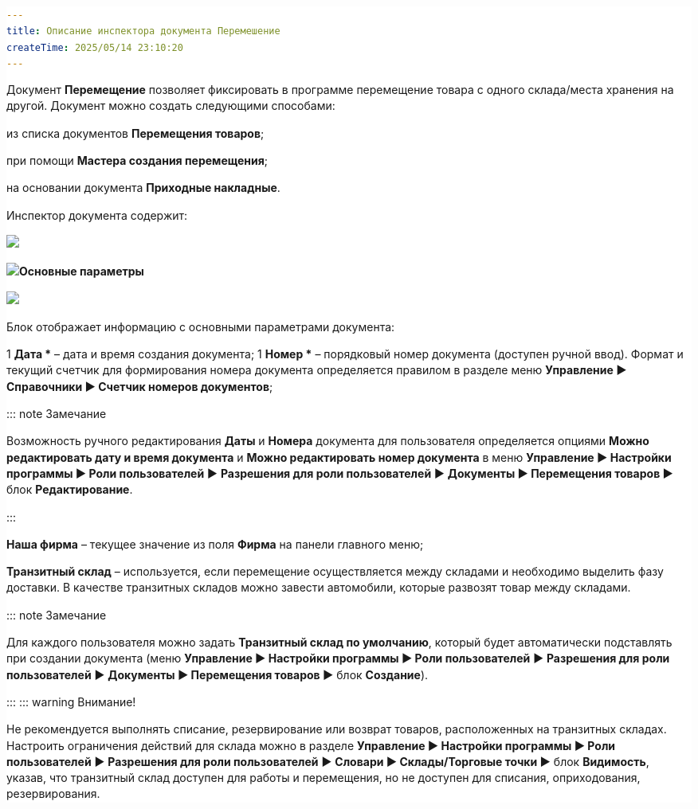 ```yaml
---
title: Описание инспектора документа Перемешение
createTime: 2025/05/14 23:10:20
---
```

Документ **Перемещение** позволяет фиксировать в программе перемещение товара с одного склада/места хранения на другой. Документ можно создать следующими способами:

из списка документов **Перемещения товаров**;

при помощи **Мастера создания перемещения**;

на основании документа **Приходные накладные**.

Инспектор документа содержит:

![](192.png)

![](006.png)**Основные параметры**

![](193.png)

Блок отображает информацию с основными параметрами документа:

1  **Дата \*** – дата и время создания документа;
1  **Номер \*** – порядковый номер документа (доступен ручной ввод). Формат и текущий счетчик для формирования номера документа определяется правилом в разделе меню **Управление ► Справочники ► Счетчик номеров документов**;

::: note Замечание

Возможность ручного редактирования **Даты** и **Номера** документа для пользователя определяется опциями **Можно редактировать дату и время документа** и **Можно редактировать номер документа** в меню **Управление ► Настройки программы ► Роли пользователей** ► **Разрешения для роли пользователей** ► **Документы ► Перемещения товаров ►** блок **Редактирование**.

:::

**Наша фирма** – текущее значение из поля **Фирма** на панели главного меню;

**Транзитный склад** – используется, если перемещение осуществляется между складами и необходимо выделить фазу доставки. В качестве транзитных складов можно завести автомобили, которые развозят товар между складами.

::: note Замечание

Для каждого пользователя можно задать **Транзитный склад по умолчанию**, который будет автоматически подставлять при создании документа (меню **Управление ► Настройки программы ► Роли пользователей** ► **Разрешения для роли пользователей** ► **Документы ► Перемещения товаров ►** блок **Создание**).

:::
::: warning Внимание!

Не рекомендуется выполнять списание, резервирование или возврат товаров, расположенных на транзитных складах. Настроить ограничения действий для склада можно в разделе **Управление ► Настройки программы ► Роли пользователей** ► **Разрешения для роли пользователей** ► **Словари ► Склады/Торговые точки ►** блок **Видимость**, указав, что транзитный склад доступен для работы и перемещения, но не доступен для списания, оприходования, резервирования.
